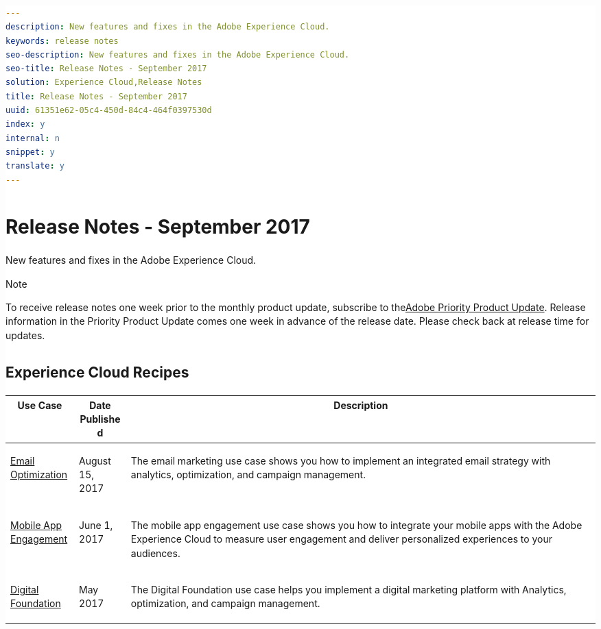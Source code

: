 ```yaml
---
description: New features and fixes in the Adobe Experience Cloud.
keywords: release notes
seo-description: New features and fixes in the Adobe Experience Cloud.
seo-title: Release Notes - September 2017
solution: Experience Cloud,Release Notes
title: Release Notes - September 2017
uuid: 61351e62-05c4-450d-84c4-464f0397530d
index: y
internal: n
snippet: y
translate: y
---
```


# Release Notes - September 2017

New features and fixes in the Adobe Experience Cloud.




>[!NOTE]
>
>To receive release notes one week prior to the monthly product update, subscribe to the[Adobe Priority Product Update](https://www.adobe.com/subscription/priority-product-update.html). Release information in the Priority Product Update comes one week in advance of the release date. Please check back at release time for updates. 

## Experience Cloud Recipes

<table id="table_558E0B0AECB84969825705EC62FA1BB2"> 
 <thead> 
  <tr> 
   <th colname="col1" class="entry"> Use Case </th> 
   <th colname="col02" class="entry"> Date Published </th> 
   <th colname="col2" class="entry"> Description </th> 
  </tr> 
 </thead>
 <tbody> 
  <tr> 
   <td colname="col1"> <p> <a href="https://helpx.adobe.com/marketing-cloud/how-to/use-cases.html" format="html" scope="external"> Email Optimization </a> </p> </td> 
   <td colname="col02"> <p>August 15, 2017 </p> </td> 
   <td colname="col2"> <p>The email marketing use case shows you how to implement an integrated email strategy with analytics, optimization, and campaign management. </p> </td> 
  </tr> 
  <tr> 
   <td colname="col1"> <p> <a href="https://helpx.adobe.com/marketing-cloud/how-to/use-cases.html" format="html" scope="external"> Mobile App Engagement </a> </p> </td> 
   <td colname="col02"> <p>June 1, 2017 </p> </td> 
   <td colname="col2"> <p> The mobile app engagement use case shows you how to integrate your mobile apps with the Adobe Experience Cloud to measure user engagement and deliver personalized experiences to your audiences. </p> </td> 
  </tr> 
  <tr> 
   <td colname="col1"> <p> <a href="https://helpx.adobe.com/marketing-cloud/how-to/use-cases.html" format="html" scope="external"> Digital Foundation </a> </p> </td> 
   <td colname="col02"> <p>May 2017 </p> </td> 
   <td colname="col2"> <p> The Digital Foundation use case helps you implement a digital marketing platform with Analytics, optimization, and campaign management. </p> </td> 
  </tr> 
  <tr> 